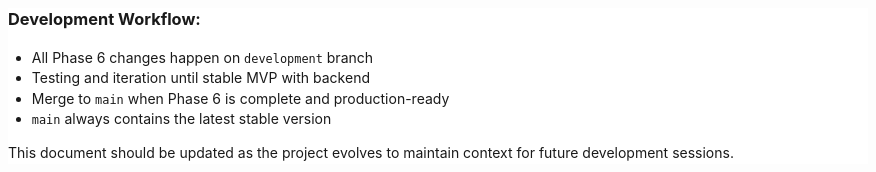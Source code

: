 ### **Development Workflow:**
- All Phase 6 changes happen on `development` branch
- Testing and iteration until stable MVP with backend
- Merge to `main` when Phase 6 is complete and production-ready
- `main` always contains the latest stable version

This document should be updated as the project evolves to maintain context for future development sessions.